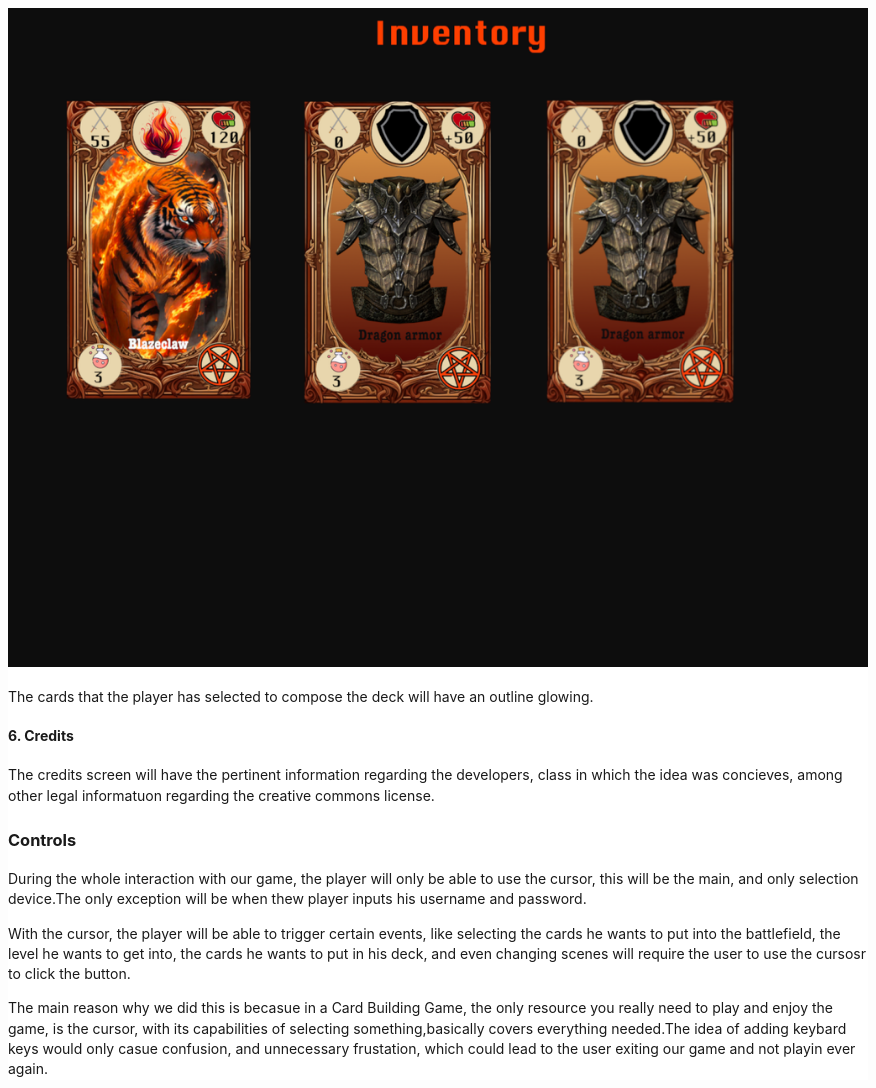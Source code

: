 ![Local Image](DECK.png)

The cards that the player has selected to compose the deck will have an outline glowing.

#### 6. Credits

The credits screen will have the pertinent information regarding the developers, class in which the idea was concieves, among other legal informatuon regarding the creative commons license.

### **Controls**

During the whole interaction with our game, the player will only be able to use the cursor, this will be the main, and only selection device.The only exception will be when thew player inputs his username and password. 

With the cursor, the player will be able to trigger certain events, like selecting the cards he wants to put into the battlefield, the level he wants to get into, the cards he wants to put in his deck, and even changing scenes will require the user to use the cursosr to click the button.

The main reason why we did this is becasue in a Card Building Game, the only resource you really need to play and enjoy the game, is the cursor, with its capabilities of selecting something,basically covers everything needed.The idea of adding keybard keys would only casue confusion, and unnecessary frustation, which could lead to the user exiting our game and not playin ever again.
